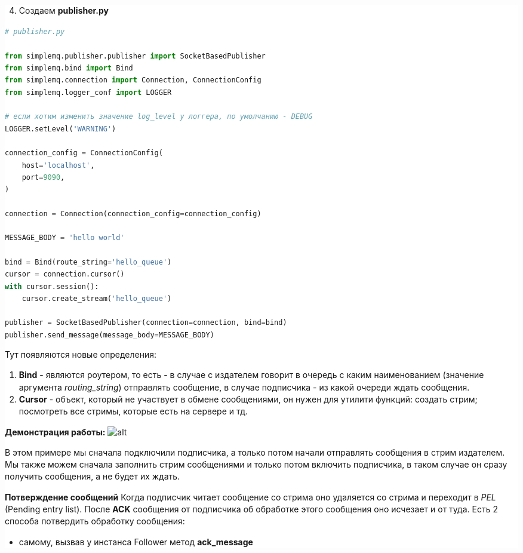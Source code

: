 4. Создаем **publisher.py**

```python
# publisher.py

from simplemq.publisher.publisher import SocketBasedPublisher
from simplemq.bind import Bind
from simplemq.connection import Connection, ConnectionConfig
from simplemq.logger_conf import LOGGER

# если хотим изменить значение log_level у логгера, по умолчанию - DEBUG
LOGGER.setLevel('WARNING')

connection_config = ConnectionConfig(
    host='localhost',
    port=9090,
)

connection = Connection(connection_config=connection_config)

MESSAGE_BODY = 'hello world'

bind = Bind(route_string='hello_queue')
cursor = connection.cursor()
with cursor.session():
    cursor.create_stream('hello_queue')

publisher = SocketBasedPublisher(connection=connection, bind=bind)
publisher.send_message(message_body=MESSAGE_BODY)

```

Тут появляются новые определения:

1. **Bind** - являются роутером, то есть - в случае с издателем говорит в очередь с каким наименованием (значение аргумента _routing_string_) отправлять сообщение, в случае подписчика - из какой очереди ждать сообщения.
2. **Cursor** - объект, который не участвует в обмене сообщениями, он нужен для утилити функций: создать стрим; посмотреть все стримы, которые есть на сервере и тд.

**Демонстрация работы:**
![alt](static/gifs/hello_world.gif)

В этом примере мы сначала подключили подписчика, а только потом начали отправлять сообщения в стрим издателем. Мы также можем сначала заполнить стрим сообщениями и только потом включить подписчика, в таком случае он сразу получить сообщения, а не будет их ждать.

**Потверждение сообщений**
Когда подписчик читает сообщение со стрима оно удаляется со стрима и переходит в _PEL_ (Pending entry list). После **ACK** сообщения от подписчика об обработке этого сообщения оно исчезает и от туда.
Есть 2 способа потвердить обработку сообщения:

- самому, вызвав у инстанса Follower метод **ack_message**
